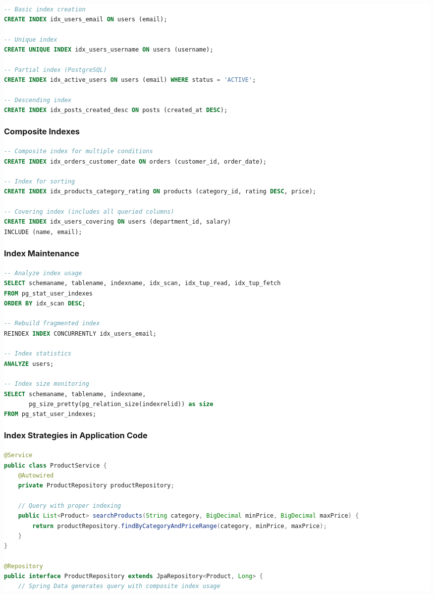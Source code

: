 ```sql
-- Basic index creation
CREATE INDEX idx_users_email ON users (email);

-- Unique index
CREATE UNIQUE INDEX idx_users_username ON users (username);

-- Partial index (PostgreSQL)
CREATE INDEX idx_active_users ON users (email) WHERE status = 'ACTIVE';

-- Descending index
CREATE INDEX idx_posts_created_desc ON posts (created_at DESC);
```

### Composite Indexes

```sql
-- Composite index for multiple conditions
CREATE INDEX idx_orders_customer_date ON orders (customer_id, order_date);

-- Index for sorting
CREATE INDEX idx_products_category_rating ON products (category_id, rating DESC, price);

-- Covering index (includes all queried columns)
CREATE INDEX idx_users_covering ON users (department_id, salary) 
INCLUDE (name, email);
```

### Index Maintenance

```sql
-- Analyze index usage
SELECT schemaname, tablename, indexname, idx_scan, idx_tup_read, idx_tup_fetch
FROM pg_stat_user_indexes 
ORDER BY idx_scan DESC;

-- Rebuild fragmented index
REINDEX INDEX CONCURRENTLY idx_users_email;

-- Index statistics
ANALYZE users;

-- Index size monitoring
SELECT schemaname, tablename, indexname, 
       pg_size_pretty(pg_relation_size(indexrelid)) as size
FROM pg_stat_user_indexes;
```

### Index Strategies in Application Code

```java
@Service
public class ProductService {
    @Autowired
    private ProductRepository productRepository;
    
    // Query with proper indexing
    public List<Product> searchProducts(String category, BigDecimal minPrice, BigDecimal maxPrice) {
        return productRepository.findByCategoryAndPriceRange(category, minPrice, maxPrice);
    }
}

@Repository
public interface ProductRepository extends JpaRepository<Product, Long> {
    // Spring Data generates query with composite index usage
```